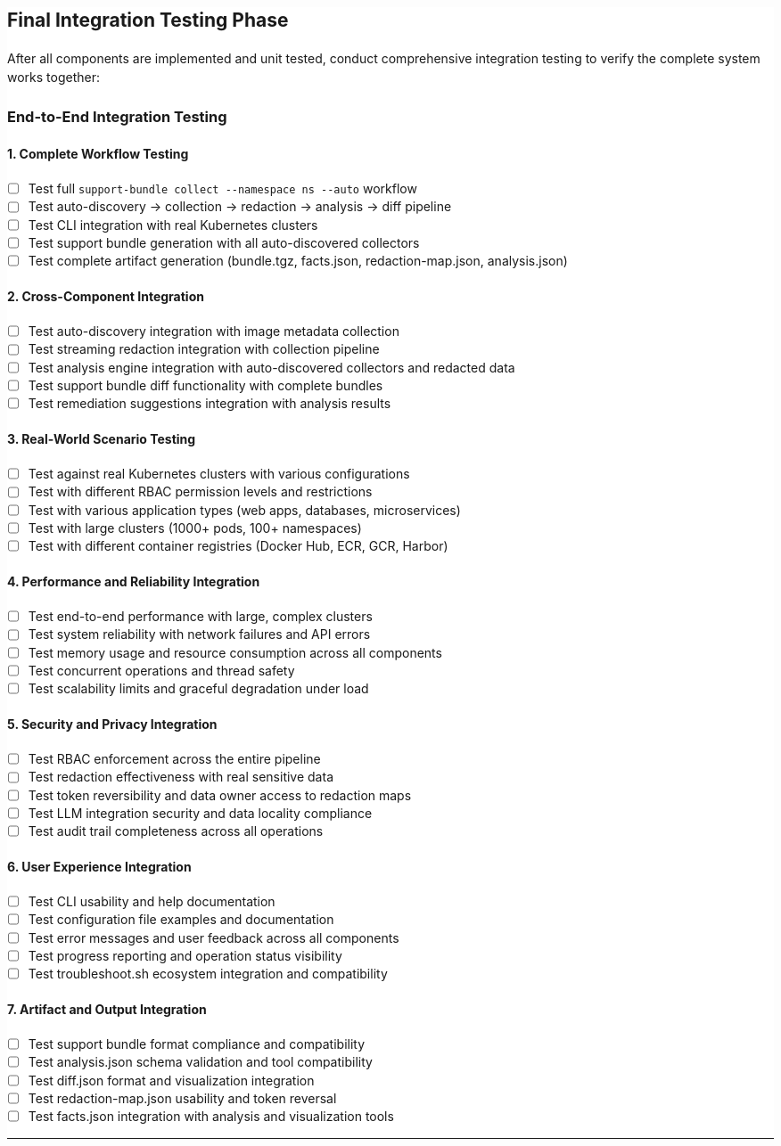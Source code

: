
## Final Integration Testing Phase

After all components are implemented and unit tested, conduct comprehensive integration testing to verify the complete system works together:

### **End-to-End Integration Testing**

#### **1. Complete Workflow Testing**
- [ ] Test full `support-bundle collect --namespace ns --auto` workflow
- [ ] Test auto-discovery → collection → redaction → analysis → diff pipeline
- [ ] Test CLI integration with real Kubernetes clusters
- [ ] Test support bundle generation with all auto-discovered collectors
- [ ] Test complete artifact generation (bundle.tgz, facts.json, redaction-map.json, analysis.json)

#### **2. Cross-Component Integration**
- [ ] Test auto-discovery integration with image metadata collection
- [ ] Test streaming redaction integration with collection pipeline
- [ ] Test analysis engine integration with auto-discovered collectors and redacted data
- [ ] Test support bundle diff functionality with complete bundles
- [ ] Test remediation suggestions integration with analysis results

#### **3. Real-World Scenario Testing**
- [ ] Test against real Kubernetes clusters with various configurations
- [ ] Test with different RBAC permission levels and restrictions
- [ ] Test with various application types (web apps, databases, microservices)
- [ ] Test with large clusters (1000+ pods, 100+ namespaces)
- [ ] Test with different container registries (Docker Hub, ECR, GCR, Harbor)

#### **4. Performance and Reliability Integration**
- [ ] Test end-to-end performance with large, complex clusters
- [ ] Test system reliability with network failures and API errors
- [ ] Test memory usage and resource consumption across all components
- [ ] Test concurrent operations and thread safety
- [ ] Test scalability limits and graceful degradation under load

#### **5. Security and Privacy Integration**
- [ ] Test RBAC enforcement across the entire pipeline
- [ ] Test redaction effectiveness with real sensitive data
- [ ] Test token reversibility and data owner access to redaction maps
- [ ] Test LLM integration security and data locality compliance
- [ ] Test audit trail completeness across all operations

#### **6. User Experience Integration**
- [ ] Test CLI usability and help documentation
- [ ] Test configuration file examples and documentation
- [ ] Test error messages and user feedback across all components
- [ ] Test progress reporting and operation status visibility
- [ ] Test troubleshoot.sh ecosystem integration and compatibility

#### **7. Artifact and Output Integration**
- [ ] Test support bundle format compliance and compatibility
- [ ] Test analysis.json schema validation and tool compatibility
- [ ] Test diff.json format and visualization integration
- [ ] Test redaction-map.json usability and token reversal
- [ ] Test facts.json integration with analysis and visualization tools

---